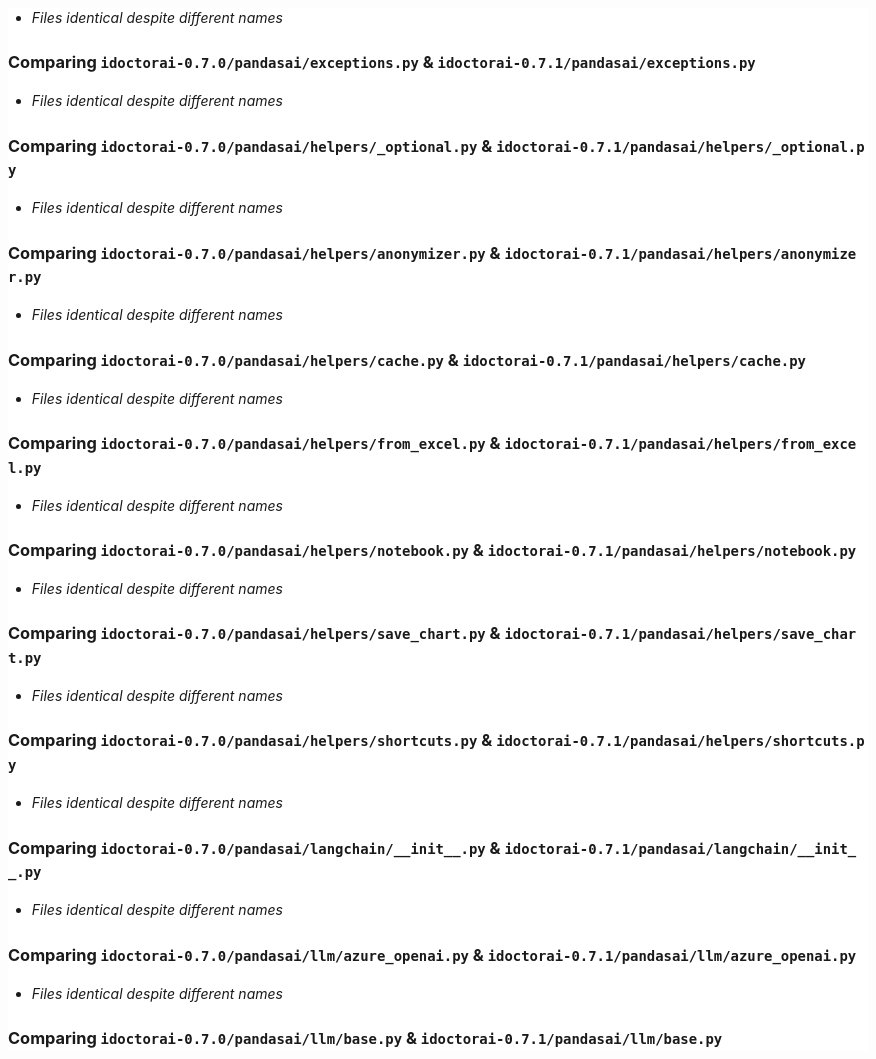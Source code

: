  * *Files identical despite different names*

### Comparing `idoctorai-0.7.0/pandasai/exceptions.py` & `idoctorai-0.7.1/pandasai/exceptions.py`

 * *Files identical despite different names*

### Comparing `idoctorai-0.7.0/pandasai/helpers/_optional.py` & `idoctorai-0.7.1/pandasai/helpers/_optional.py`

 * *Files identical despite different names*

### Comparing `idoctorai-0.7.0/pandasai/helpers/anonymizer.py` & `idoctorai-0.7.1/pandasai/helpers/anonymizer.py`

 * *Files identical despite different names*

### Comparing `idoctorai-0.7.0/pandasai/helpers/cache.py` & `idoctorai-0.7.1/pandasai/helpers/cache.py`

 * *Files identical despite different names*

### Comparing `idoctorai-0.7.0/pandasai/helpers/from_excel.py` & `idoctorai-0.7.1/pandasai/helpers/from_excel.py`

 * *Files identical despite different names*

### Comparing `idoctorai-0.7.0/pandasai/helpers/notebook.py` & `idoctorai-0.7.1/pandasai/helpers/notebook.py`

 * *Files identical despite different names*

### Comparing `idoctorai-0.7.0/pandasai/helpers/save_chart.py` & `idoctorai-0.7.1/pandasai/helpers/save_chart.py`

 * *Files identical despite different names*

### Comparing `idoctorai-0.7.0/pandasai/helpers/shortcuts.py` & `idoctorai-0.7.1/pandasai/helpers/shortcuts.py`

 * *Files identical despite different names*

### Comparing `idoctorai-0.7.0/pandasai/langchain/__init__.py` & `idoctorai-0.7.1/pandasai/langchain/__init__.py`

 * *Files identical despite different names*

### Comparing `idoctorai-0.7.0/pandasai/llm/azure_openai.py` & `idoctorai-0.7.1/pandasai/llm/azure_openai.py`

 * *Files identical despite different names*

### Comparing `idoctorai-0.7.0/pandasai/llm/base.py` & `idoctorai-0.7.1/pandasai/llm/base.py`
